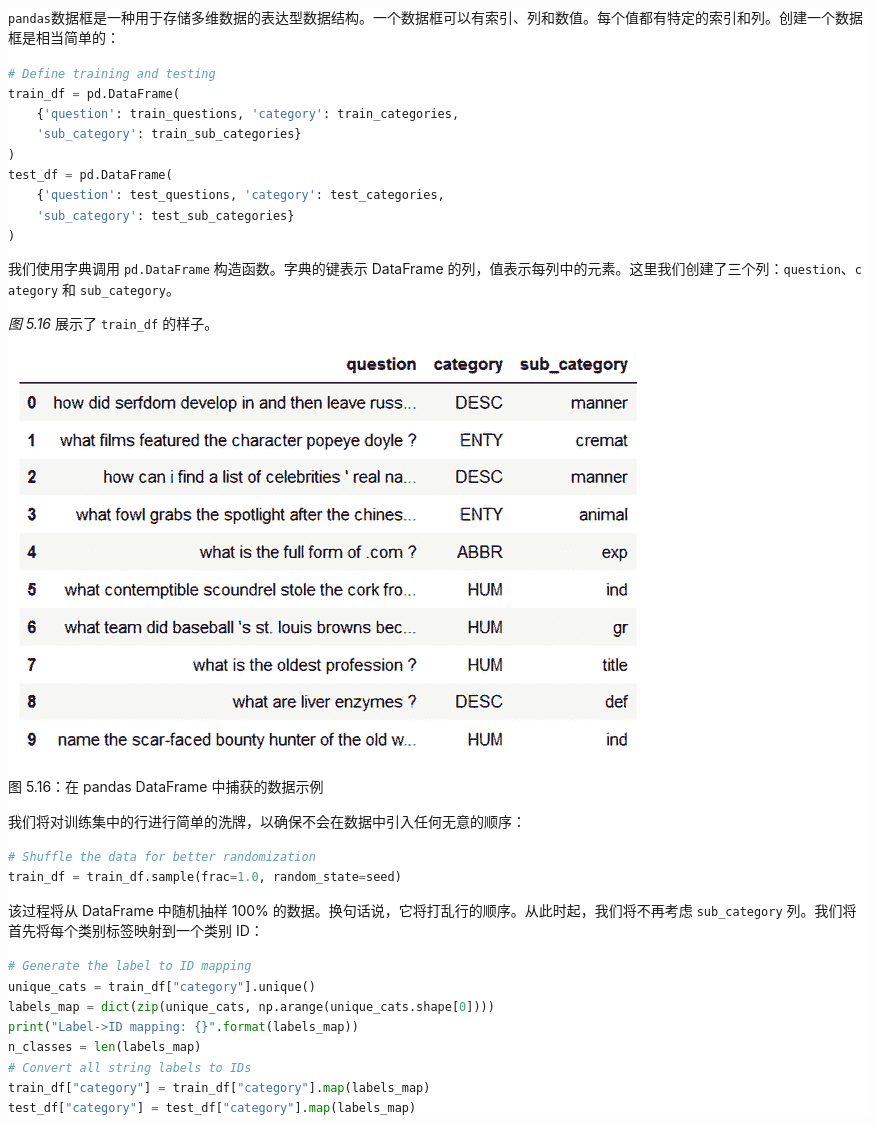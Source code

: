 `pandas`数据框是一种用于存储多维数据的表达型数据结构。一个数据框可以有索引、列和数值。每个值都有特定的索引和列。创建一个数据框是相当简单的：

```py
# Define training and testing
train_df = pd.DataFrame(
    {'question': train_questions, 'category': train_categories, 
    'sub_category': train_sub_categories}
)
test_df = pd.DataFrame(
    {'question': test_questions, 'category': test_categories,
    'sub_category': test_sub_categories}
) 
```

我们使用字典调用 `pd.DataFrame` 构造函数。字典的键表示 DataFrame 的列，值表示每列中的元素。这里我们创建了三个列：`question`、`category` 和 `sub_category`。

*图 5.16* 展示了 `train_df` 的样子。

![](img/B14070_05_16.png)

图 5.16：在 pandas DataFrame 中捕获的数据示例

我们将对训练集中的行进行简单的洗牌，以确保不会在数据中引入任何无意的顺序：

```py
# Shuffle the data for better randomization
train_df = train_df.sample(frac=1.0, random_state=seed) 
```

该过程将从 DataFrame 中随机抽样 100% 的数据。换句话说，它将打乱行的顺序。从此时起，我们将不再考虑 `sub_category` 列。我们将首先将每个类别标签映射到一个类别 ID：

```py
# Generate the label to ID mapping
unique_cats = train_df["category"].unique()
labels_map = dict(zip(unique_cats, np.arange(unique_cats.shape[0])))
print("Label->ID mapping: {}".format(labels_map))
n_classes = len(labels_map)
# Convert all string labels to IDs
train_df["category"] = train_df["category"].map(labels_map)
test_df["category"] = test_df["category"].map(labels_map) 
```
